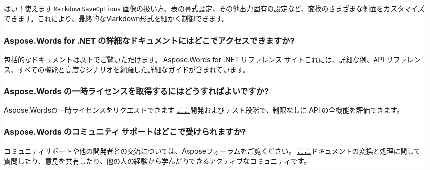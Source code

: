 はい！使えます `MarkdownSaveOptions` 画像の扱い方、表の書式設定、その他出力固有の設定など、変換のさまざまな側面をカスタマイズできます。これにより、最終的なMarkdown形式を細かく制御できます。

### Aspose.Words for .NET の詳細なドキュメントにはどこでアクセスできますか?

包括的なドキュメントは以下でご覧いただけます。 [Aspose.Words for .NET リファレンス サイト](https://reference.aspose.com/words/net/)これには、詳細な例、API リファレンス、すべての機能と高度なシナリオを網羅した詳細なガイドが含まれています。

### Aspose.Words の一時ライセンスを取得するにはどうすればよいですか?

Aspose.Wordsの一時ライセンスをリクエストできます [ここ](https://purchase.conholdate.com/temporary-license/)開発およびテスト段階で、制限なしに API の全機能を評価できます。

### Aspose.Words のコミュニティ サポートはどこで受けられますか?

コミュニティサポートや他の開発者との交流については、Asposeフォーラムをご覧ください。 [ここ](https://forum.aspose.com/c/words/8)ドキュメントの変換と処理に関して質問したり、意見を共有したり、他の人の経験から学んだりできるアクティブなコミュニティです。
